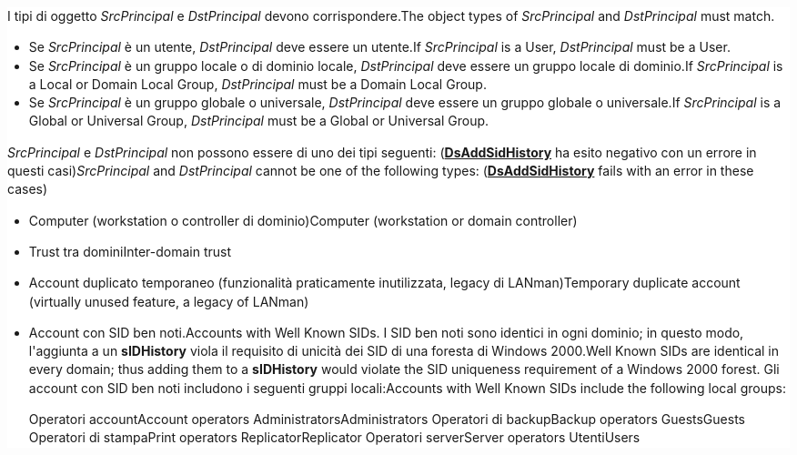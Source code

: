 <span data-ttu-id="9f6b6-232">I tipi di oggetto *SrcPrincipal* e *DstPrincipal* devono corrispondere.</span><span class="sxs-lookup"><span data-stu-id="9f6b6-232">The object types of *SrcPrincipal* and *DstPrincipal* must match.</span></span>

-   <span data-ttu-id="9f6b6-233">Se *SrcPrincipal* è un utente, *DstPrincipal* deve essere un utente.</span><span class="sxs-lookup"><span data-stu-id="9f6b6-233">If *SrcPrincipal* is a User, *DstPrincipal* must be a User.</span></span>
-   <span data-ttu-id="9f6b6-234">Se *SrcPrincipal* è un gruppo locale o di dominio locale, *DstPrincipal* deve essere un gruppo locale di dominio.</span><span class="sxs-lookup"><span data-stu-id="9f6b6-234">If *SrcPrincipal* is a Local or Domain Local Group, *DstPrincipal* must be a Domain Local Group.</span></span>
-   <span data-ttu-id="9f6b6-235">Se *SrcPrincipal* è un gruppo globale o universale, *DstPrincipal* deve essere un gruppo globale o universale.</span><span class="sxs-lookup"><span data-stu-id="9f6b6-235">If *SrcPrincipal* is a Global or Universal Group, *DstPrincipal* must be a Global or Universal Group.</span></span>

<span data-ttu-id="9f6b6-236">*SrcPrincipal* e *DstPrincipal* non possono essere di uno dei tipi seguenti: ([**DsAddSidHistory**](/windows/desktop/api/Ntdsapi/nf-ntdsapi-dsaddsidhistorya) ha esito negativo con un errore in questi casi)</span><span class="sxs-lookup"><span data-stu-id="9f6b6-236">*SrcPrincipal* and *DstPrincipal* cannot be one of the following types: ([**DsAddSidHistory**](/windows/desktop/api/Ntdsapi/nf-ntdsapi-dsaddsidhistorya) fails with an error in these cases)</span></span>

-   <span data-ttu-id="9f6b6-237">Computer (workstation o controller di dominio)</span><span class="sxs-lookup"><span data-stu-id="9f6b6-237">Computer (workstation or domain controller)</span></span>
-   <span data-ttu-id="9f6b6-238">Trust tra domini</span><span class="sxs-lookup"><span data-stu-id="9f6b6-238">Inter-domain trust</span></span>
-   <span data-ttu-id="9f6b6-239">Account duplicato temporaneo (funzionalità praticamente inutilizzata, legacy di LANman)</span><span class="sxs-lookup"><span data-stu-id="9f6b6-239">Temporary duplicate account (virtually unused feature, a legacy of LANman)</span></span>
-   <span data-ttu-id="9f6b6-240">Account con SID ben noti.</span><span class="sxs-lookup"><span data-stu-id="9f6b6-240">Accounts with Well Known SIDs.</span></span> <span data-ttu-id="9f6b6-241">I SID ben noti sono identici in ogni dominio; in questo modo, l'aggiunta a un **sIDHistory** viola il requisito di unicità dei SID di una foresta di Windows 2000.</span><span class="sxs-lookup"><span data-stu-id="9f6b6-241">Well Known SIDs are identical in every domain; thus adding them to a **sIDHistory** would violate the SID uniqueness requirement of a Windows 2000 forest.</span></span> <span data-ttu-id="9f6b6-242">Gli account con SID ben noti includono i seguenti gruppi locali:</span><span class="sxs-lookup"><span data-stu-id="9f6b6-242">Accounts with Well Known SIDs include the following local groups:</span></span>

    <dl> <span data-ttu-id="9f6b6-243">Operatori account</span><span class="sxs-lookup"><span data-stu-id="9f6b6-243">Account operators</span></span>  
    <span data-ttu-id="9f6b6-244">Administrators</span><span class="sxs-lookup"><span data-stu-id="9f6b6-244">Administrators</span></span>  
    <span data-ttu-id="9f6b6-245">Operatori di backup</span><span class="sxs-lookup"><span data-stu-id="9f6b6-245">Backup operators</span></span>  
    <span data-ttu-id="9f6b6-246">Guests</span><span class="sxs-lookup"><span data-stu-id="9f6b6-246">Guests</span></span>  
    <span data-ttu-id="9f6b6-247">Operatori di stampa</span><span class="sxs-lookup"><span data-stu-id="9f6b6-247">Print operators</span></span>  
    <span data-ttu-id="9f6b6-248">Replicator</span><span class="sxs-lookup"><span data-stu-id="9f6b6-248">Replicator</span></span>  
    <span data-ttu-id="9f6b6-249">Operatori server</span><span class="sxs-lookup"><span data-stu-id="9f6b6-249">Server operators</span></span>  
    <span data-ttu-id="9f6b6-250">Utenti</span><span class="sxs-lookup"><span data-stu-id="9f6b6-250">Users</span></span>  
    </dl>
